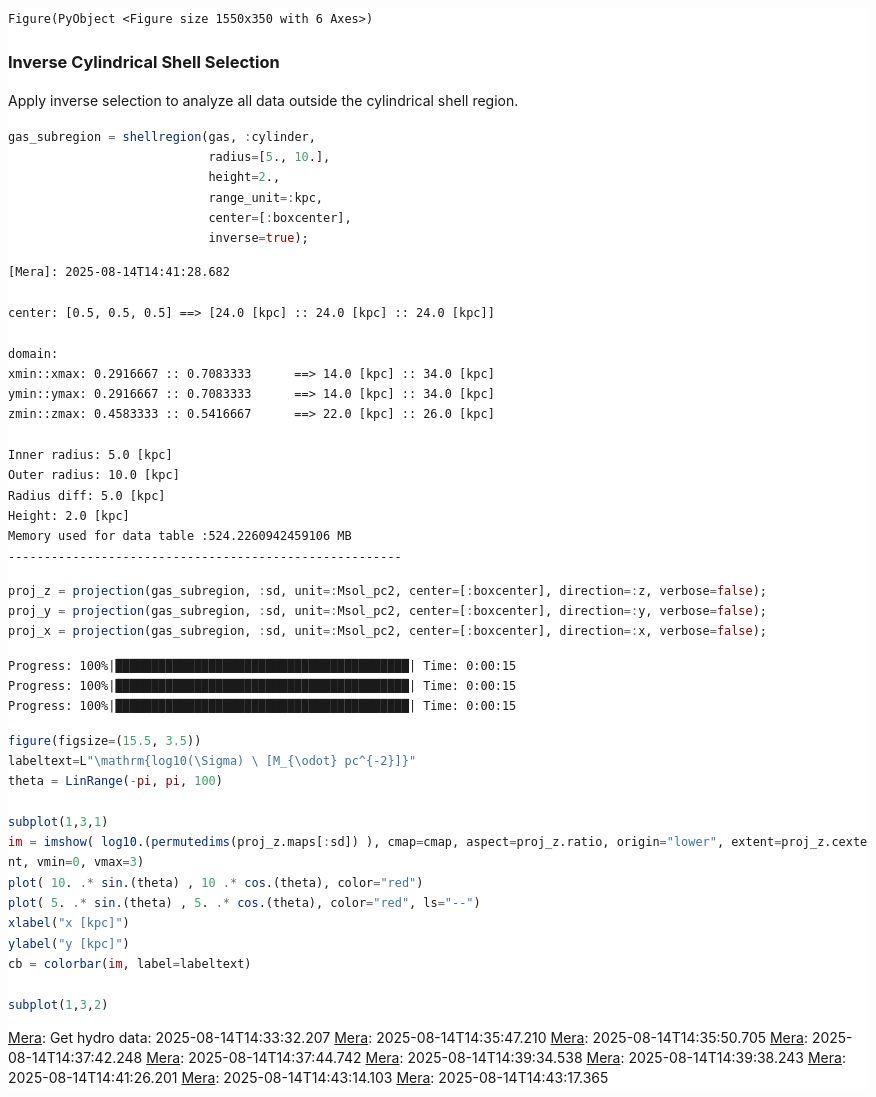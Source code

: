 ```
Figure(PyObject <Figure size 1550x350 with 6 Axes>)
```

### Inverse Cylindrical Shell Selection

Apply inverse selection to analyze all data outside the cylindrical shell region.

```julia
gas_subregion = shellregion(gas, :cylinder,
                            radius=[5., 10.],
                            height=2.,
                            range_unit=:kpc,
                            center=[:boxcenter],
                            inverse=true);
```

```
[Mera]: 2025-08-14T14:41:28.682

center: [0.5, 0.5, 0.5] ==> [24.0 [kpc] :: 24.0 [kpc] :: 24.0 [kpc]]

domain:
xmin::xmax: 0.2916667 :: 0.7083333  	==> 14.0 [kpc] :: 34.0 [kpc]
ymin::ymax: 0.2916667 :: 0.7083333  	==> 14.0 [kpc] :: 34.0 [kpc]
zmin::zmax: 0.4583333 :: 0.5416667  	==> 22.0 [kpc] :: 26.0 [kpc]

Inner radius: 5.0 [kpc]
Outer radius: 10.0 [kpc]
Radius diff: 5.0 [kpc]
Height: 2.0 [kpc]
Memory used for data table :524.2260942459106 MB
-------------------------------------------------------

```

```julia
proj_z = projection(gas_subregion, :sd, unit=:Msol_pc2, center=[:boxcenter], direction=:z, verbose=false);
proj_y = projection(gas_subregion, :sd, unit=:Msol_pc2, center=[:boxcenter], direction=:y, verbose=false);
proj_x = projection(gas_subregion, :sd, unit=:Msol_pc2, center=[:boxcenter], direction=:x, verbose=false);
```

```
Progress: 100%|█████████████████████████████████████████| Time: 0:00:15
Progress: 100%|█████████████████████████████████████████| Time: 0:00:15
Progress: 100%|█████████████████████████████████████████| Time: 0:00:15

```

```julia
figure(figsize=(15.5, 3.5))
labeltext=L"\mathrm{log10(\Sigma) \ [M_{\odot} pc^{-2}]}"
theta = LinRange(-pi, pi, 100)

subplot(1,3,1)
im = imshow( log10.(permutedims(proj_z.maps[:sd]) ), cmap=cmap, aspect=proj_z.ratio, origin="lower", extent=proj_z.cextent, vmin=0, vmax=3)
plot( 10. .* sin.(theta) , 10 .* cos.(theta), color="red")
plot( 5. .* sin.(theta) , 5. .* cos.(theta), color="red", ls="--")
xlabel("x [kpc]")
ylabel("y [kpc]")
cb = colorbar(im, label=labeltext)

subplot(1,3,2)
```

[Mera]: 2025-08-14T14:33:29.776
[Mera]: Get hydro data: 2025-08-14T14:33:32.207
[Mera]: 2025-08-14T14:35:47.210
[Mera]: 2025-08-14T14:35:50.705
[Mera]: 2025-08-14T14:37:42.248
[Mera]: 2025-08-14T14:37:44.742
[Mera]: 2025-08-14T14:39:34.538
[Mera]: 2025-08-14T14:39:38.243
[Mera]: 2025-08-14T14:41:26.201
[Mera]: 2025-08-14T14:43:14.103
[Mera]: 2025-08-14T14:43:17.365